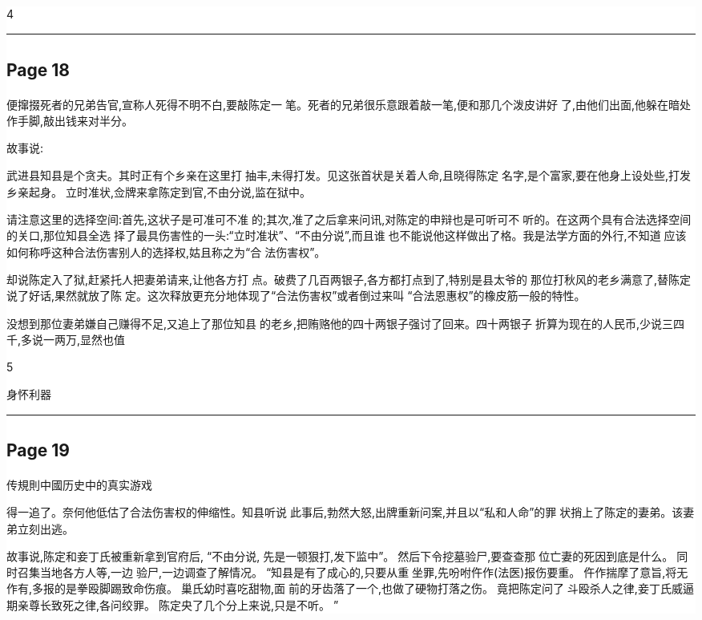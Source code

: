 4


---

## Page 18

便撺掇死者的兄弟告官,宣称人死得不明不白,要敲陈定一
笔。死者的兄弟很乐意跟着敲一笔,便和那几个泼皮讲好
了,由他们出面,他躲在暗处作手脚,敲出钱来对半分。

故事说:

武进县知县是个贪夫。其时正有个乡亲在这里打
抽丰,未得打发。见这张首状是关着人命,且晓得陈定
名字,是个富家,要在他身上设处些,打发乡亲起身。
立时准状,佥牌来拿陈定到官,不由分说,监在狱中。

请注意这里的选择空间:首先,这状子是可准可不准
的;其次,准了之后拿来问讯,对陈定的申辩也是可听可不
听的。在这两个具有合法选择空间的关口,那位知县全选
择了最具伤害性的一头:“立时准状”、“不由分说”,而且谁
也不能说他这样做出了格。我是法学方面的外行,不知道
应该如何称呼这种合法伤害别人的选择权,姑且称之为“合
法伤害权”。

却说陈定入了狱,赶紧托人把妻弟请来,让他各方打
点。破费了几百两银子,各方都打点到了,特别是县太爷的
那位打秋风的老乡满意了,替陈定说了好话,果然就放了陈
定。这次释放更充分地体现了“合法伤害权”或者倒过来叫
“合法恩惠权”的橡皮筋一般的特性。

没想到那位妻弟嫌自己赚得不足,又追上了那位知县
的老乡,把贿赂他的四十两银子强讨了回来。四十两银子
折算为现在的人民币,少说三四千,多说一两万,显然也值

5

身怀利器


---

## Page 19

传規則中國历史中的真实游戏

得一追了。奈何他低估了合法伤害权的伸缩性。知县听说
此事后,勃然大怒,出牌重新问案,并且以“私和人命”的罪
状捎上了陈定的妻弟。该妻弟立刻出逃。

故事说,陈定和妾丁氏被重新拿到官府后,
“不由分说,
先是一顿狠打,发下监中”。 然后下令挖墓验尸,要查查那
位亡妻的死因到底是什么。 同时召集当地各方人等,一边
验尸,一边调查了解情况。 “知县是有了成心的,只要从重
坐罪,先吩咐仵作(法医)报伤要重。 仵作揣摩了意旨,将无
作有,多报的是拳殴脚踢致命伤痕。 巢氏幼时喜吃甜物,面
前的牙齿落了一个,也做了硬物打落之伤。 竟把陈定问了
斗殴杀人之律,妾丁氏威逼期亲尊长致死之律,各问绞罪。
陈定央了几个分上来说,只是不听。 ”
